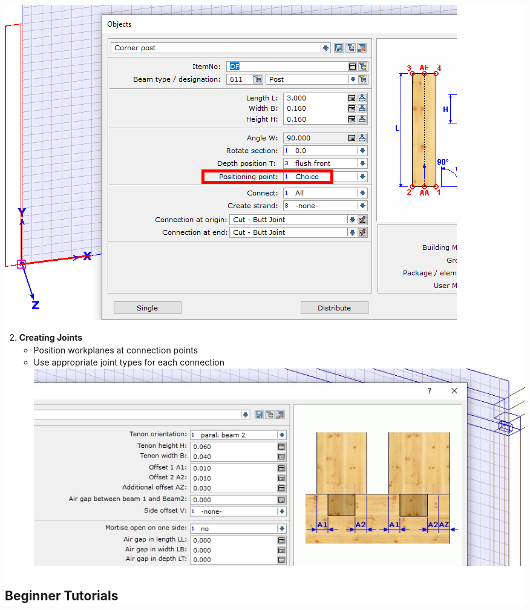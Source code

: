 ![](../reference-materials/media-workplanes/media/image107.png)

2. **Creating Joints**
   - Position workplanes at connection points
   - Use appropriate joint types for each connection
![](../reference-materials/media-workplanes/media/image115.jpeg)

## Beginner Tutorials

